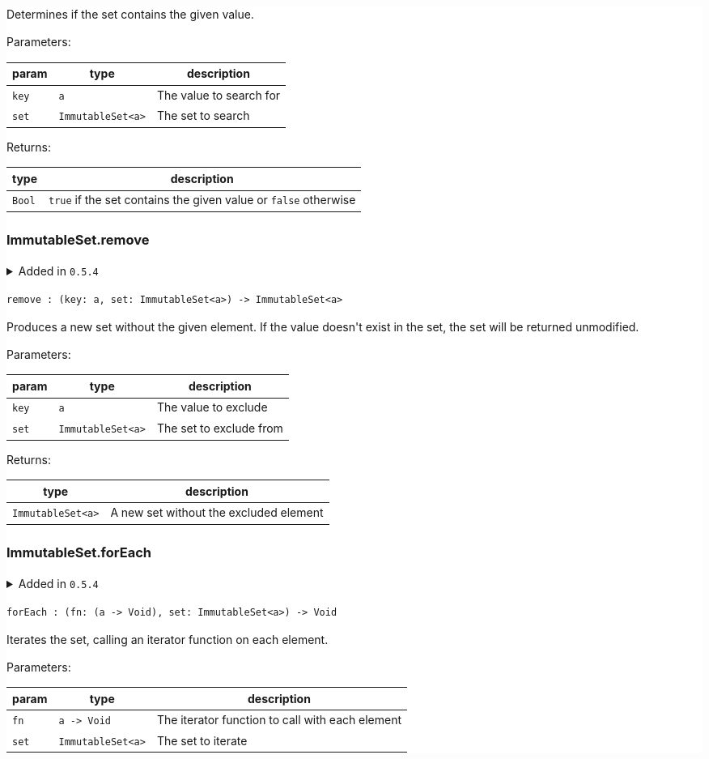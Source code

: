Determines if the set contains the given value.

Parameters:

|param|type|description|
|-----|----|-----------|
|`key`|`a`|The value to search for|
|`set`|`ImmutableSet<a>`|The set to search|

Returns:

|type|description|
|----|-----------|
|`Bool`|`true` if the set contains the given value or `false` otherwise|

### ImmutableSet.**remove**

<details disabled><summary tabindex="-1">Added in <code>0.5.4</code></summary></details>

```grain
remove : (key: a, set: ImmutableSet<a>) -> ImmutableSet<a>
```

Produces a new set without the given element. If the value doesn't exist in
the set, the set will be returned unmodified.

Parameters:

|param|type|description|
|-----|----|-----------|
|`key`|`a`|The value to exclude|
|`set`|`ImmutableSet<a>`|The set to exclude from|

Returns:

|type|description|
|----|-----------|
|`ImmutableSet<a>`|A new set without the excluded element|

### ImmutableSet.**forEach**

<details disabled><summary tabindex="-1">Added in <code>0.5.4</code></summary></details>

```grain
forEach : (fn: (a -> Void), set: ImmutableSet<a>) -> Void
```

Iterates the set, calling an iterator function on each element.

Parameters:

|param|type|description|
|-----|----|-----------|
|`fn`|`a -> Void`|The iterator function to call with each element|
|`set`|`ImmutableSet<a>`|The set to iterate|
